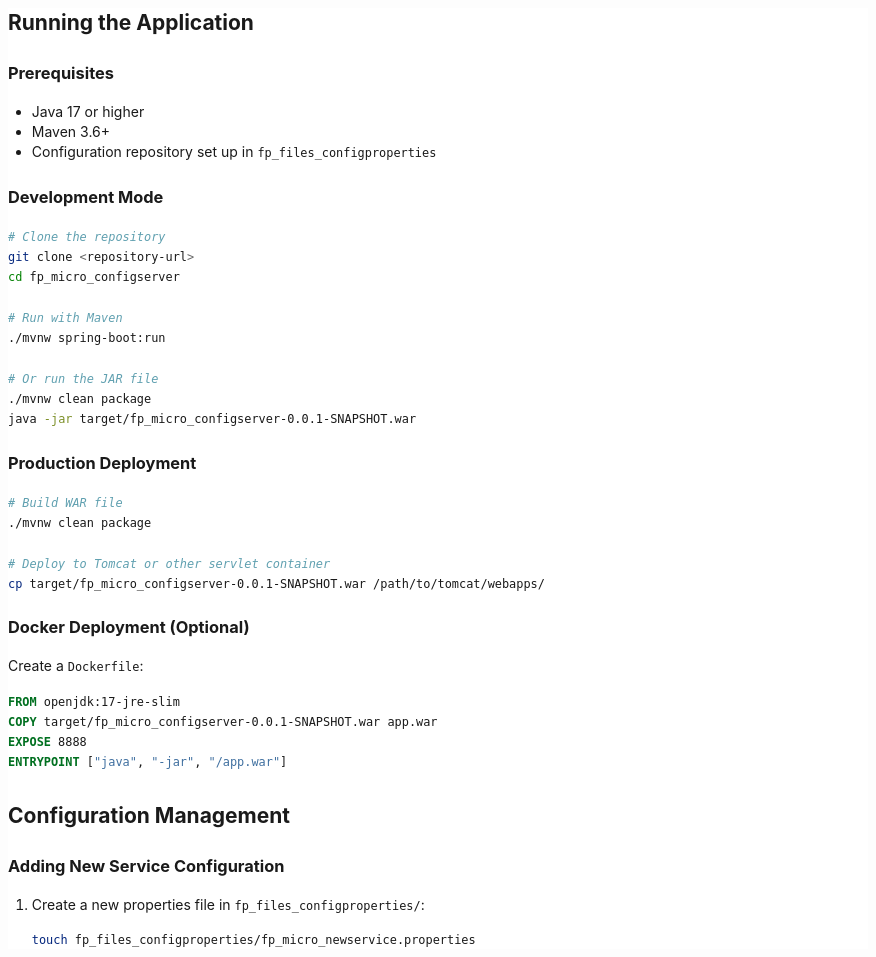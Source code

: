 ## Running the Application

### Prerequisites

- Java 17 or higher
- Maven 3.6+
- Configuration repository set up in `fp_files_configproperties`

### Development Mode

```bash
# Clone the repository
git clone <repository-url>
cd fp_micro_configserver

# Run with Maven
./mvnw spring-boot:run

# Or run the JAR file
./mvnw clean package
java -jar target/fp_micro_configserver-0.0.1-SNAPSHOT.war
```

### Production Deployment

```bash
# Build WAR file
./mvnw clean package

# Deploy to Tomcat or other servlet container
cp target/fp_micro_configserver-0.0.1-SNAPSHOT.war /path/to/tomcat/webapps/
```

### Docker Deployment (Optional)

Create a `Dockerfile`:

```dockerfile
FROM openjdk:17-jre-slim
COPY target/fp_micro_configserver-0.0.1-SNAPSHOT.war app.war
EXPOSE 8888
ENTRYPOINT ["java", "-jar", "/app.war"]
```

## Configuration Management

### Adding New Service Configuration

1. Create a new properties file in `fp_files_configproperties/`:

   ```bash
   touch fp_files_configproperties/fp_micro_newservice.properties
   ```
